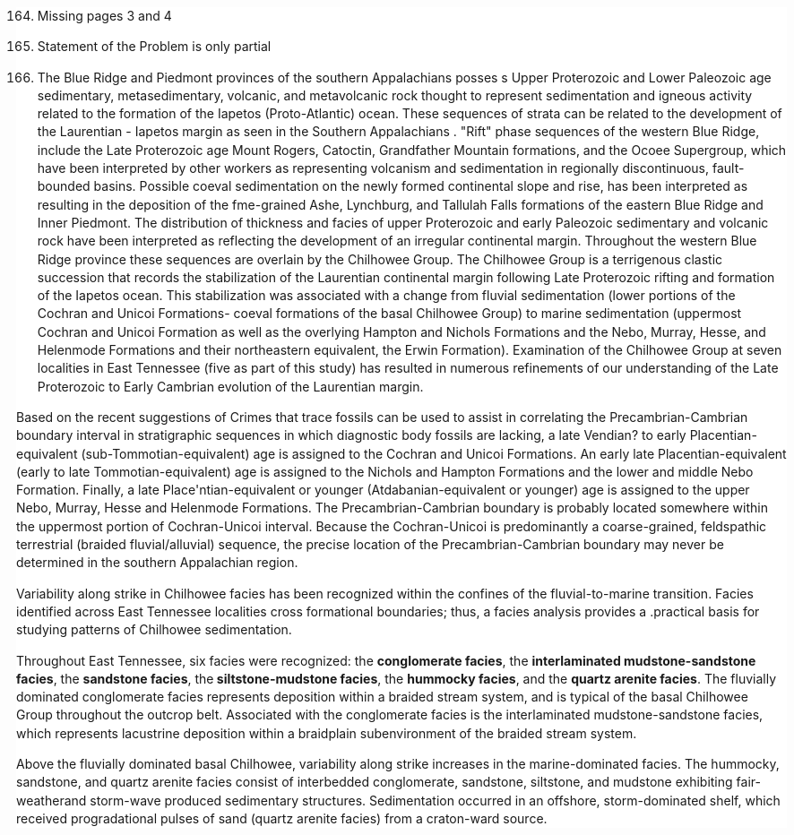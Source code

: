 164. <p>Missing pages 3 and 4</p>
165. <p>Statement of the Problem is only partial </p>
166. <p>The Blue Ridge and Piedmont provinces of the southern Appalachians posses s Upper Proterozoic and Lower Paleozoic age sedimentary, metasedimentary, volcanic, and metavolcanic rock thought to represent sedimentation and igneous activity related to the formation of the Iapetos (Proto-Atlantic) ocean. These sequences of strata can be related to the development of the Laurentian - Iapetos margin as seen in the Southern Appalachians . "Rift" phase sequences of the western Blue Ridge, include the Late Proterozoic age Mount Rogers, Catoctin, Grandfather Mountain formations, and the Ocoee Supergroup, which have been interpreted by other workers as representing volcanism and sedimentation in regionally discontinuous, fault-bounded basins. Possible coeval sedimentation on the newly formed continental slope and rise, has been interpreted as resulting in the deposition of the fme-grained Ashe, Lynchburg, and Tallulah Falls formations of the eastern Blue Ridge and Inner Piedmont. The distribution of thickness and facies of upper Proterozoic and early Paleozoic sedimentary and volcanic rock have been interpreted as reflecting the development of an irregular continental margin. Throughout the western Blue Ridge province these sequences are overlain by the Chilhowee Group. The Chilhowee Group is a terrigenous clastic succession that records the stabilization of the Laurentian continental margin following Late Proterozoic rifting and formation of the Iapetos ocean. This stabilization was associated with a change from fluvial sedimentation (lower portions of the Cochran and Unicoi Formations- coeval formations of the basal Chilhowee Group) to marine sedimentation (uppermost Cochran and Unicoi Formation as well as the overlying Hampton and Nichols Formations and the Nebo, Murray, Hesse, and Helenmode Formations and their northeastern equivalent, the Erwin Formation). Examination of the Chilhowee Group at seven localities in East Tennessee (five as part of this study) has resulted in numerous refinements of our understanding of the Late Proterozoic to Early Cambrian evolution of the Laurentian margin.</p>
<p>Based on the recent suggestions of Crimes that trace fossils can be used to assist in correlating the Precambrian-Cambrian boundary interval in stratigraphic sequences in which diagnostic body fossils are lacking, a late Vendian? to early Placentian-equivalent (sub-Tommotian-equivalent) age is assigned to the Cochran and Unicoi Formations. An early late Placentian-equivalent (early to late Tommotian-equivalent) age is assigned to the Nichols and Hampton Formations and the lower and middle Nebo Formation. Finally, a late Place'ntian-equivalent or younger (Atdabanian-equivalent or younger) age is assigned to the upper Nebo, Murray, Hesse and Helenmode Formations. The Precambrian-Cambrian boundary is probably located somewhere within the uppermost portion of Cochran-Unicoi interval. Because the Cochran-Unicoi is predominantly a coarse-grained, feldspathic terrestrial (braided fluvial/alluvial) sequence, the precise location of the Precambrian-Cambrian boundary may never be determined in the southern Appalachian region.</p>
<p>Variability along strike in Chilhowee facies has been recognized within the confines of the fluvial-to-marine transition. Facies identified across East Tennessee localities cross formational boundaries; thus, a facies analysis provides a .practical basis for studying patterns of Chilhowee sedimentation.</p>
<p>Throughout East Tennessee, six facies were recognized: the <strong>conglomerate facies</strong>, the <strong>interlaminated mudstone-sandstone facies</strong>, the <strong>sandstone facies</strong>, the<strong> siltstone-mudstone facies</strong>, the <strong>hummocky facies</strong>, and the <strong>quartz arenite facies</strong>. The fluvially dominated conglomerate facies represents deposition within a braided stream system, and is typical of the basal Chilhowee Group throughout the outcrop belt. Associated with the conglomerate facies is the interlaminated mudstone-sandstone facies, which represents lacustrine deposition within a braidplain subenvironment of the braided stream system.</p>
<p>Above the fluvially dominated basal Chilhowee, variability along strike increases in the marine-dominated facies. The hummocky, sandstone, and quartz arenite facies consist of interbedded conglomerate, sandstone, siltstone, and mudstone exhibiting fair-weatherand storm-wave produced sedimentary structures. Sedimentation occurred in an offshore, storm-dominated shelf, which received progradational pulses of sand (quartz arenite facies) from a craton-ward source.</p>